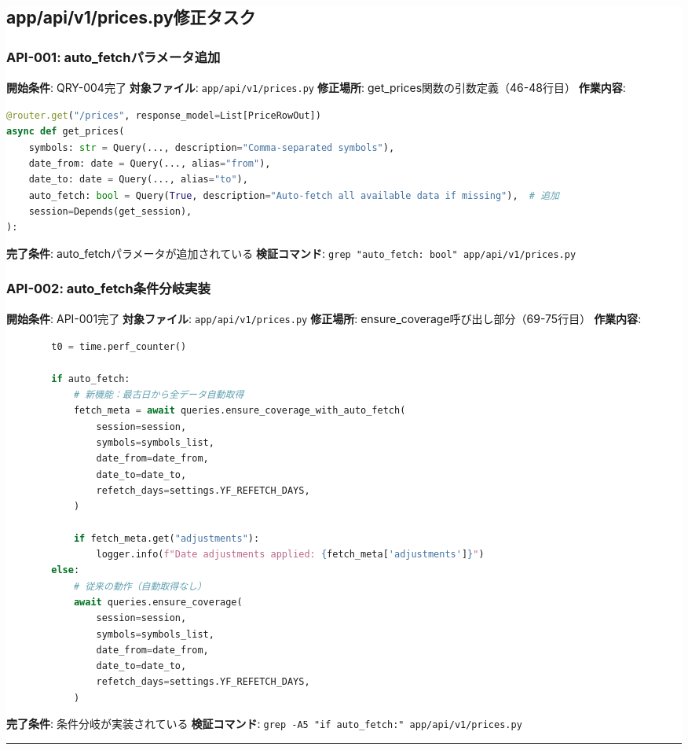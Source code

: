 
## app/api/v1/prices.py修正タスク

### API-001: auto_fetchパラメータ追加
**開始条件**: QRY-004完了
**対象ファイル**: `app/api/v1/prices.py`
**修正場所**: get_prices関数の引数定義（46-48行目）
**作業内容**:
```python
@router.get("/prices", response_model=List[PriceRowOut])
async def get_prices(
    symbols: str = Query(..., description="Comma-separated symbols"),
    date_from: date = Query(..., alias="from"),
    date_to: date = Query(..., alias="to"),
    auto_fetch: bool = Query(True, description="Auto-fetch all available data if missing"),  # 追加
    session=Depends(get_session),
):
```
**完了条件**: auto_fetchパラメータが追加されている
**検証コマンド**: `grep "auto_fetch: bool" app/api/v1/prices.py`

### API-002: auto_fetch条件分岐実装
**開始条件**: API-001完了
**対象ファイル**: `app/api/v1/prices.py`
**修正場所**: ensure_coverage呼び出し部分（69-75行目）
**作業内容**:
```python
        t0 = time.perf_counter()
        
        if auto_fetch:
            # 新機能：最古日から全データ自動取得
            fetch_meta = await queries.ensure_coverage_with_auto_fetch(
                session=session,
                symbols=symbols_list,
                date_from=date_from,
                date_to=date_to,
                refetch_days=settings.YF_REFETCH_DAYS,
            )
            
            if fetch_meta.get("adjustments"):
                logger.info(f"Date adjustments applied: {fetch_meta['adjustments']}")
        else:
            # 従来の動作（自動取得なし）
            await queries.ensure_coverage(
                session=session,
                symbols=symbols_list,
                date_from=date_from,
                date_to=date_to,
                refetch_days=settings.YF_REFETCH_DAYS,
            )
```
**完了条件**: 条件分岐が実装されている
**検証コマンド**: `grep -A5 "if auto_fetch:" app/api/v1/prices.py`

---